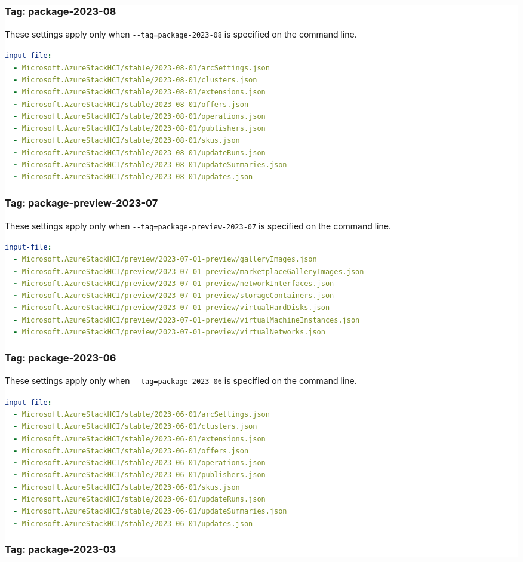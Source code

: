 ``` yaml $(tag) == 'package-preview-2023-08'
```

### Tag: package-2023-08

These settings apply only when `--tag=package-2023-08` is specified on the command line.

``` yaml $(tag) == 'package-2023-08'
input-file:
  - Microsoft.AzureStackHCI/stable/2023-08-01/arcSettings.json
  - Microsoft.AzureStackHCI/stable/2023-08-01/clusters.json
  - Microsoft.AzureStackHCI/stable/2023-08-01/extensions.json
  - Microsoft.AzureStackHCI/stable/2023-08-01/offers.json
  - Microsoft.AzureStackHCI/stable/2023-08-01/operations.json
  - Microsoft.AzureStackHCI/stable/2023-08-01/publishers.json
  - Microsoft.AzureStackHCI/stable/2023-08-01/skus.json
  - Microsoft.AzureStackHCI/stable/2023-08-01/updateRuns.json
  - Microsoft.AzureStackHCI/stable/2023-08-01/updateSummaries.json
  - Microsoft.AzureStackHCI/stable/2023-08-01/updates.json
```

### Tag: package-preview-2023-07

These settings apply only when `--tag=package-preview-2023-07` is specified on the command line.

``` yaml $(tag) == 'package-preview-2023-07'
input-file:
  - Microsoft.AzureStackHCI/preview/2023-07-01-preview/galleryImages.json
  - Microsoft.AzureStackHCI/preview/2023-07-01-preview/marketplaceGalleryImages.json
  - Microsoft.AzureStackHCI/preview/2023-07-01-preview/networkInterfaces.json
  - Microsoft.AzureStackHCI/preview/2023-07-01-preview/storageContainers.json
  - Microsoft.AzureStackHCI/preview/2023-07-01-preview/virtualHardDisks.json
  - Microsoft.AzureStackHCI/preview/2023-07-01-preview/virtualMachineInstances.json
  - Microsoft.AzureStackHCI/preview/2023-07-01-preview/virtualNetworks.json
```

### Tag: package-2023-06

These settings apply only when `--tag=package-2023-06` is specified on the command line.

``` yaml $(tag) == 'package-2023-06'
input-file:
  - Microsoft.AzureStackHCI/stable/2023-06-01/arcSettings.json
  - Microsoft.AzureStackHCI/stable/2023-06-01/clusters.json
  - Microsoft.AzureStackHCI/stable/2023-06-01/extensions.json
  - Microsoft.AzureStackHCI/stable/2023-06-01/offers.json
  - Microsoft.AzureStackHCI/stable/2023-06-01/operations.json
  - Microsoft.AzureStackHCI/stable/2023-06-01/publishers.json
  - Microsoft.AzureStackHCI/stable/2023-06-01/skus.json
  - Microsoft.AzureStackHCI/stable/2023-06-01/updateRuns.json
  - Microsoft.AzureStackHCI/stable/2023-06-01/updateSummaries.json
  - Microsoft.AzureStackHCI/stable/2023-06-01/updates.json
```

### Tag: package-2023-03
